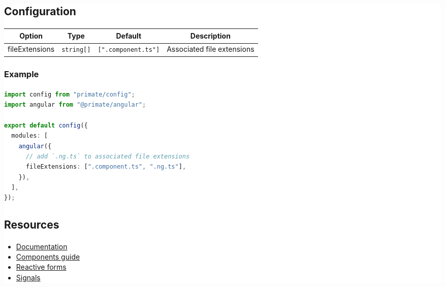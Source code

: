 ## Configuration

| Option         | Type       | Default             | Description                |
| -------------- | ---------- | ------------------- | -------------------------- |
| fileExtensions | `string[]` | `[".component.ts"]` | Associated file extensions |

### Example

```ts
import config from "primate/config";
import angular from "@primate/angular";

export default config({
  modules: [
    angular({
      // add `.ng.ts` to associated file extensions
      fileExtensions: [".component.ts", ".ng.ts"],
    }),
  ],
});
```

## Resources

- [Documentation]
- [Components guide](https://angular.dev/guide/components)
- [Reactive forms](https://angular.dev/guide/forms/reactive-forms)
- [Signals](https://angular.dev/guide/signals)


[Documentation]: https://angular.dev

